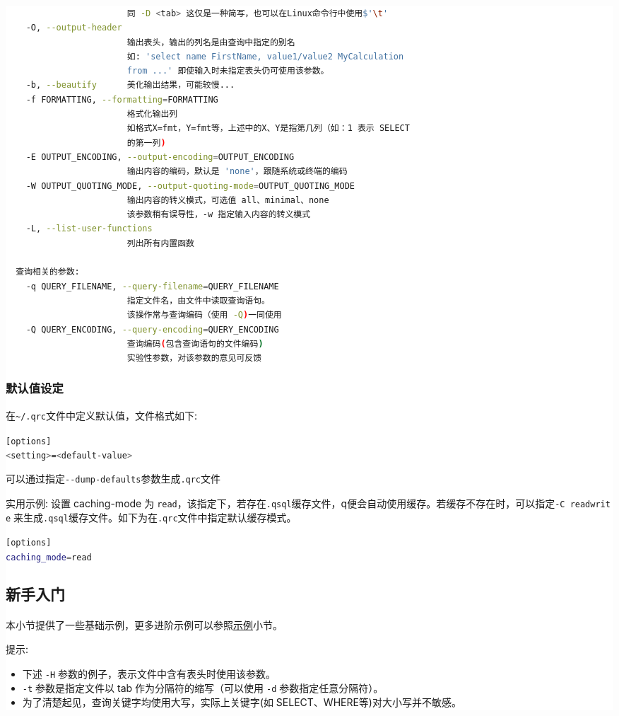 ```bash
                        同 -D <tab> 这仅是一种简写，也可以在Linux命令行中使用$'\t' 
    -O, --output-header
                        输出表头，输出的列名是由查询中指定的别名
                        如: 'select name FirstName, value1/value2 MyCalculation
                        from ...' 即使输入时未指定表头仍可使用该参数。
    -b, --beautify      美化输出结果，可能较慢...
    -f FORMATTING, --formatting=FORMATTING
                        格式化输出列
                        如格式X=fmt，Y=fmt等，上述中的X、Y是指第几列（如：1 表示 SELECT 
                        的第一列)
    -E OUTPUT_ENCODING, --output-encoding=OUTPUT_ENCODING
                        输出内容的编码，默认是 'none'，跟随系统或终端的编码
    -W OUTPUT_QUOTING_MODE, --output-quoting-mode=OUTPUT_QUOTING_MODE
                        输出内容的转义模式，可选值 all、minimal、none
                        该参数稍有误导性，-w 指定输入内容的转义模式 
    -L, --list-user-functions
                        列出所有内置函数

  查询相关的参数:
    -q QUERY_FILENAME, --query-filename=QUERY_FILENAME
                        指定文件名，由文件中读取查询语句。
                        该操作常与查询编码（使用 -Q)一同使用
    -Q QUERY_ENCODING, --query-encoding=QUERY_ENCODING
                        查询编码(包含查询语句的文件编码)
                        实验性参数，对该参数的意见可反馈
```

### 默认值设定

在`~/.qrc`文件中定义默认值，文件格式如下:

```bash
[options]
<setting>=<default-value>
```
可以通过指定`--dump-defaults`参数生成`.qrc`文件

实用示例: 设置 caching-mode 为 `read`，该指定下，若存在`.qsql`缓存文件，q便会自动使用缓存。若缓存不存在时，可以指定`-C readwrite` 来生成`.qsql`缓存文件。如下为在`.qrc`文件中指定默认缓存模式。

```bash
[options]
caching_mode=read
```

## 新手入门

本小节提供了一些基础示例，更多进阶示例可以参照[示例](#示例)小节。

提示: 


* 下述 `-H` 参数的例子，表示文件中含有表头时使用该参数。
* `-t` 参数是指定文件以 tab 作为分隔符的缩写（可以使用 `-d` 参数指定任意分隔符）。
* 为了清楚起见，查询关键字均使用大写，实际上关键字(如 SELECT、WHERE等)对大小写并不敏感。
